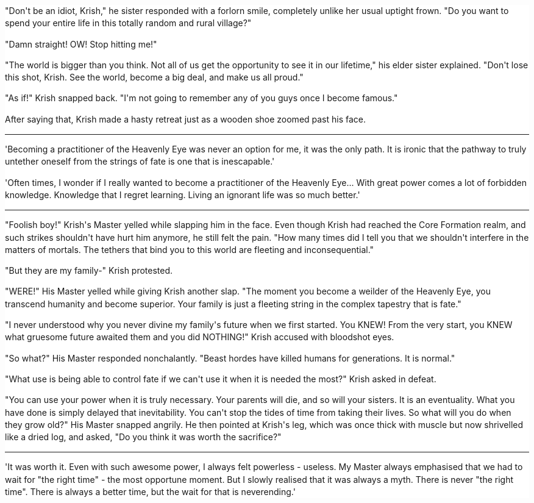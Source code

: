 "Don't be an idiot, Krish," he sister responded with a forlorn smile, completely unlike her usual uptight frown. "Do you want to spend your entire life in this totally random and rural village?"

"Damn straight! OW! Stop hitting me!"

"The world is bigger than you think. Not all of us get the opportunity to see it in our lifetime," his elder sister explained. "Don't lose this shot, Krish. See the world, become a big deal, and make us all proud."

"As if!" Krish snapped back. "I'm not going to remember any of you guys once I become famous."

After saying that, Krish made a hasty retreat just as a wooden shoe zoomed past his face.

____

'Becoming a practitioner of the Heavenly Eye was never an option for me, it was the only path. It is ironic that the pathway to truly untether oneself from the strings of fate is one that is inescapable.'

'Often times, I wonder if I really wanted to become a practitioner of the Heavenly Eye... With great power comes a lot of forbidden knowledge. Knowledge that I regret learning. Living an ignorant life was so much better.'

____

"Foolish boy!" Krish's Master yelled while slapping him in the face. Even though Krish had reached the Core Formation realm, and such strikes shouldn't have hurt him anymore, he still felt the pain. "How many times did I tell you that we shouldn't interfere in the matters of mortals. The tethers that bind you to this world are fleeting and inconsequential."

"But they are my family-" Krish protested.

"WERE!" His Master yelled while giving Krish another slap. "The moment you become a weilder of the Heavenly Eye, you transcend humanity and become superior. Your family is just a fleeting string in the complex tapestry that is fate."

"I never understood why you never divine my family's future when we first started. You KNEW! From the very start, you KNEW what gruesome future awaited them and you did NOTHING!" Krish accused with bloodshot eyes.

"So what?" His Master responded nonchalantly. "Beast hordes have killed humans for generations. It is normal."

"What use is being able to control fate if we can't use it when it is needed the most?" Krish asked in defeat.

"You can use your power when it is truly necessary. Your parents will die, and so will your sisters. It is an eventuality. What you have done is simply delayed that inevitability. You can't stop the tides of time from taking their lives. So what will you do when they grow old?" His Master snapped angrily. He then pointed at Krish's leg, which was once thick with muscle but now shrivelled like a dried log, and asked, "Do you think it was worth the sacrifice?"

____

'It was worth it. Even with such awesome power, I always felt powerless - useless. My Master always emphasised that we had to wait for "the right time" - the most opportune moment. But I slowly realised that it was always a myth. There is never "the right time". There is always a better time, but the wait for that is neverending.'
